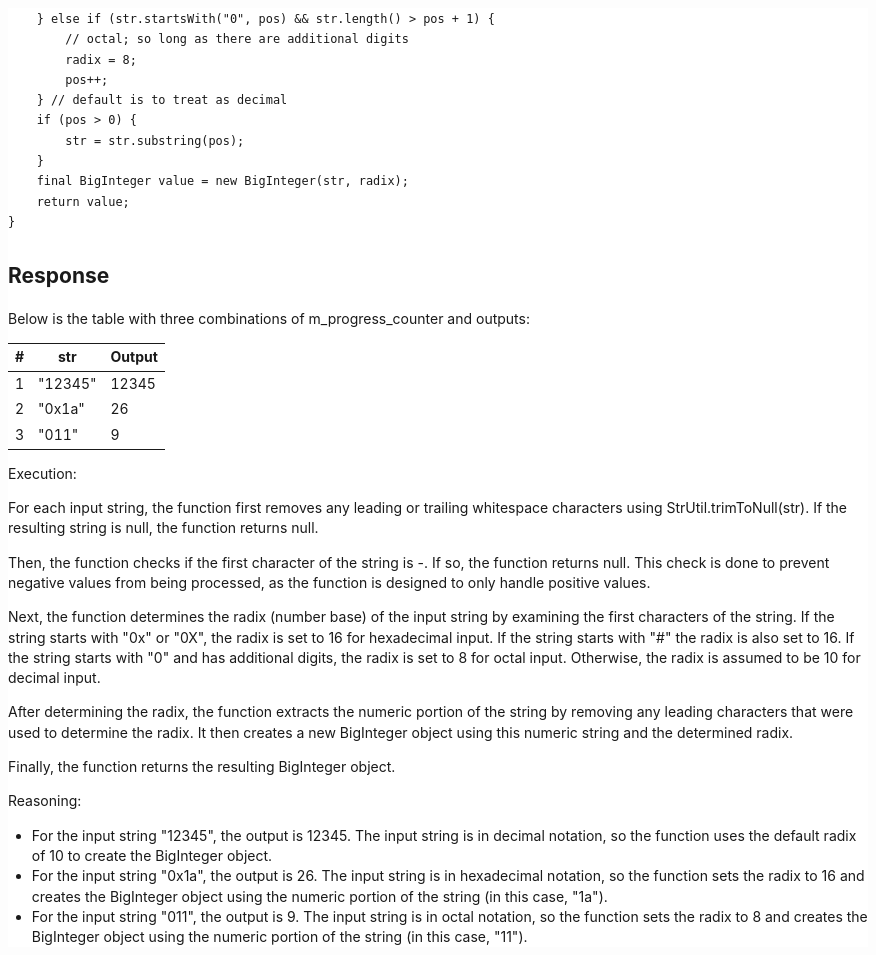 ```
    } else if (str.startsWith("0", pos) && str.length() > pos + 1) {
        // octal; so long as there are additional digits
        radix = 8;
        pos++;
    } // default is to treat as decimal
    if (pos > 0) {
        str = str.substring(pos);
    }
    final BigInteger value = new BigInteger(str, radix);
    return value;
}
```

## Response

Below is the table with three combinations of m_progress_counter and outputs:

| #   | str    | Output |
|-----|--------|--------|
| 1	  | "12345"  | 	12345 |
| 2	  | "0x1a" | 	26    |
| 3	  | "011" | 	9     |

Execution:

For each input string, the function first removes any leading or trailing whitespace characters using StrUtil.trimToNull(str). If the resulting string is null, the function returns null.

Then, the function checks if the first character of the string is -. If so, the function returns null. This check is done to prevent negative values from being processed, as the function is designed to only handle positive values.

Next, the function determines the radix (number base) of the input string by examining the first characters of the string. If the string starts with "0x" or "0X", the radix is set to 16 for hexadecimal input. If the string starts with "#" the radix is also set to 16. If the string starts with "0" and has additional digits, the radix is set to 8 for octal input. Otherwise, the radix is assumed to be 10 for decimal input.

After determining the radix, the function extracts the numeric portion of the string by removing any leading characters that were used to determine the radix. It then creates a new BigInteger object using this numeric string and the determined radix.

Finally, the function returns the resulting BigInteger object.

Reasoning:

- For the input string "12345", the output is 12345. The input string is in decimal notation, so the function uses the default radix of 10 to create the BigInteger object.
- For the input string "0x1a", the output is 26. The input string is in hexadecimal notation, so the function sets the radix to 16 and creates the BigInteger object using the numeric portion of the string (in this case, "1a").
- For the input string "011", the output is 9. The input string is in octal notation, so the function sets the radix to 8 and creates the BigInteger object using the numeric portion of the string (in this case, "11").
